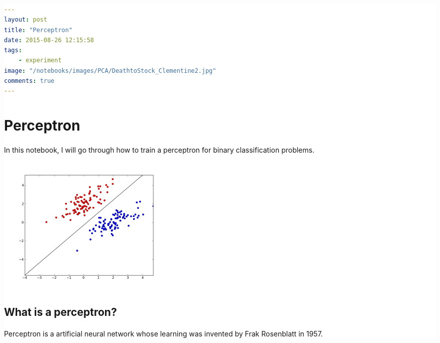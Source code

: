 ```yaml
---
layout: post
title: "Perceptron"
date: 2015-08-26 12:15:58
tags:
    - experiment
image: "/notebooks/images/PCA/DeathtoStock_Clementine2.jpg"
comments: true
---
```

 
<style>
    .center-image { display: block; margin: auto; }
</style> 
 
# Perceptron

In this notebook, I will go through how to train a perceptron for binary classification problems.

<img src="/notebooks/images/Perceptron/classification.png" class="image-center" style="width: 330px;"/> 
 
## What is a perceptron?

Perceptron is a artificial neural network whose learning was invented by Frak Rosenblatt in 1957.  
